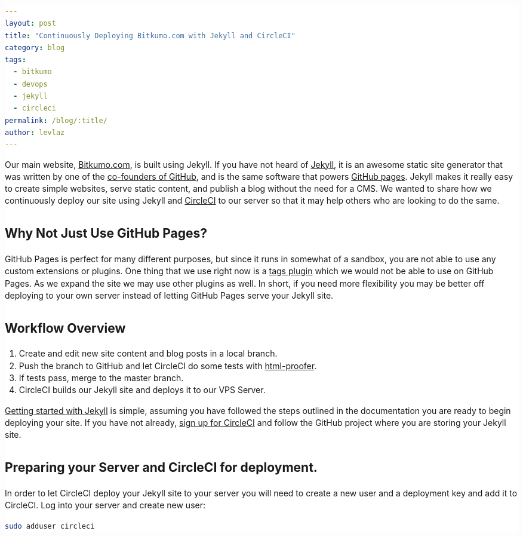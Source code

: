 ```yaml
---
layout: post
title: "Continuously Deploying Bitkumo.com with Jekyll and CircleCI"
category: blog
tags:
  - bitkumo
  - devops
  - jekyll
  - circleci
permalink: /blog/:title/
author: levlaz
---
```


Our main website, [Bitkumo.com](https://bitkumo.com), is built using Jekyll. If you have not heard of [Jekyll](https://jekyllrb.com/), it is an awesome static site generator that was written by one of the [co-founders of GitHub](http://tom.preston-werner.com/2008/11/17/blogging-like-a-hacker.html), and is the same software that powers [GitHub pages](https://pages.github.com/). Jekyll makes it really easy to create simple websites, serve static content, and publish a blog without the need for a CMS. We wanted to share how we continuously deploy our site using Jekyll and [CircleCI](https://circeci.com) to our server so that it may help others who are looking to do the same. 

## Why Not Just Use GitHub Pages?

GitHub Pages is perfect for many different purposes, but since it runs in somewhat of a sandbox, you are not able to use any custom extensions or plugins. One thing that we use right now is a [tags plugin](https://github.com/bitkumo/bitkumo-website/blob/master/_plugins/_tag_gen.rb) which we would not be able to use on GitHub Pages. As we expand the site we may use other plugins as well. In short, if you need more flexibility you may be better off deploying to your own server instead of letting GitHub Pages serve your Jekyll site. 

## Workflow Overview

1. Create and edit new site content and blog posts in a local branch. 
2. Push the branch to GitHub and let CircleCI do some tests with [html-proofer](https://github.com/gjtorikian/html-proofer).
3. If tests pass, merge to the master branch. 
4. CircleCI builds our Jekyll site and deploys it to our VPS Server. 

[Getting started with Jekyll](http://jekyllrb.com/docs/quickstart/) is simple, assuming you have followed the steps outlined in the documentation you are ready to begin deploying your site. If you have not already, [sign up for CircleCI](https://circleci.com/docs/getting-started) and follow the GitHub project where you are storing your Jekyll site. 

## Preparing your Server and CircleCI for deployment.  

In order to let CircleCI deploy your Jekyll site to your server you will need to create a new user and a deployment key and add it to CircleCI. Log into your server and create new user: 

```bash
sudo adduser circleci 
```
